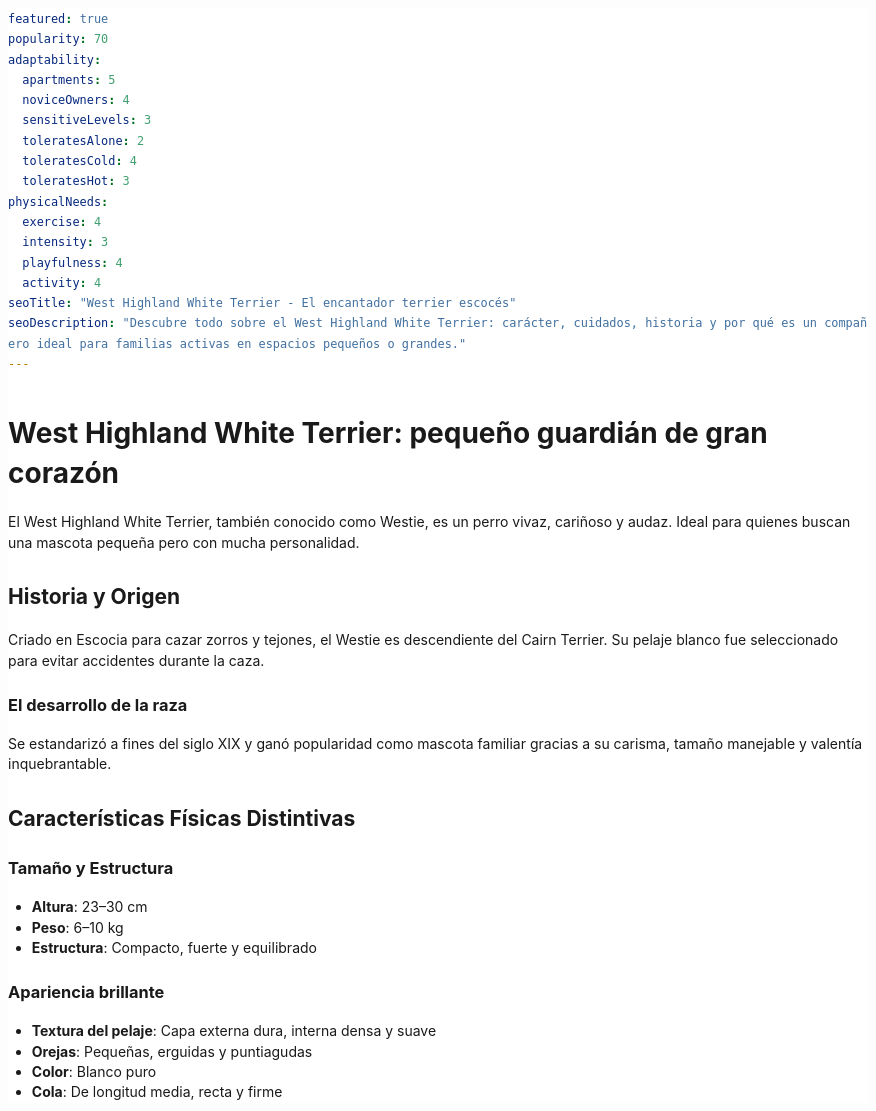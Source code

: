 ```yaml
featured: true
popularity: 70
adaptability:
  apartments: 5
  noviceOwners: 4
  sensitiveLevels: 3
  toleratesAlone: 2
  toleratesCold: 4
  toleratesHot: 3
physicalNeeds:
  exercise: 4
  intensity: 3
  playfulness: 4
  activity: 4
seoTitle: "West Highland White Terrier - El encantador terrier escocés"
seoDescription: "Descubre todo sobre el West Highland White Terrier: carácter, cuidados, historia y por qué es un compañero ideal para familias activas en espacios pequeños o grandes."
---
```


# West Highland White Terrier: pequeño guardián de gran corazón

El West Highland White Terrier, también conocido como Westie, es un perro vivaz, cariñoso y audaz. Ideal para quienes buscan una mascota pequeña pero con mucha personalidad.

## Historia y Origen

Criado en Escocia para cazar zorros y tejones, el Westie es descendiente del Cairn Terrier. Su pelaje blanco fue seleccionado para evitar accidentes durante la caza.

### El desarrollo de la raza

Se estandarizó a fines del siglo XIX y ganó popularidad como mascota familiar gracias a su carisma, tamaño manejable y valentía inquebrantable.

## Características Físicas Distintivas

### Tamaño y Estructura
- **Altura**: 23–30 cm
- **Peso**: 6–10 kg
- **Estructura**: Compacto, fuerte y equilibrado

### Apariencia brillante

- **Textura del pelaje**: Capa externa dura, interna densa y suave
- **Orejas**: Pequeñas, erguidas y puntiagudas
- **Color**: Blanco puro
- **Cola**: De longitud media, recta y firme
